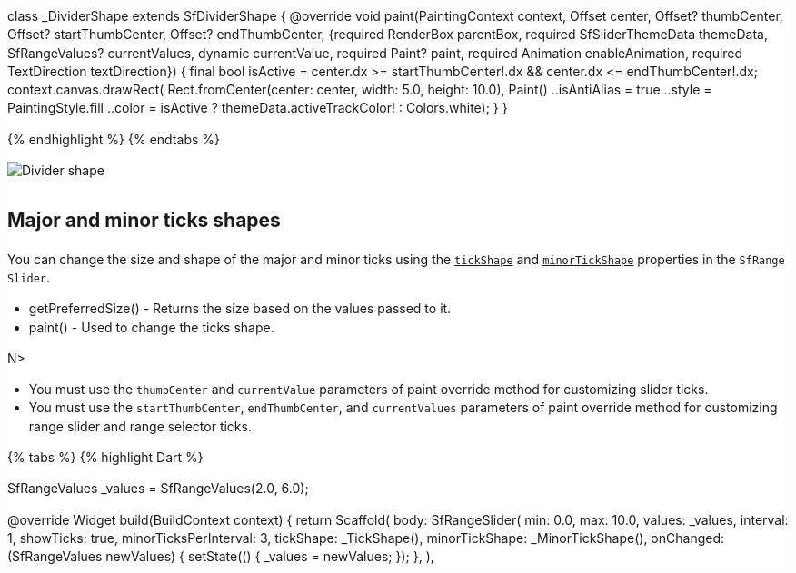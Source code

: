 class _DividerShape extends SfDividerShape {
   @override
   void paint(PaintingContext context, Offset center, Offset? thumbCenter,
        Offset? startThumbCenter, Offset? endThumbCenter,
        {required RenderBox parentBox,
        required SfSliderThemeData themeData,
        SfRangeValues? currentValues,
        dynamic currentValue,
        required Paint? paint,
        required Animation<double> enableAnimation,
        required TextDirection textDirection}) {
      final bool isActive =
          center.dx >= startThumbCenter!.dx && center.dx <= endThumbCenter!.dx;
      context.canvas.drawRect(
          Rect.fromCenter(center: center, width: 5.0, height: 10.0),
          Paint()
            ..isAntiAlias = true
            ..style = PaintingStyle.fill
            ..color = isActive ? themeData.activeTrackColor! : Colors.white);
   }
}

{% endhighlight %}
{% endtabs %}

![Divider shape](images/shapes/divider-shape.png)

## Major and minor ticks shapes

You can change the size and shape of the major and minor ticks using the [`tickShape`](https://pub.dev/documentation/syncfusion_flutter_sliders/latest/sliders/SfRangeSlider/tickShape.html) and [`minorTickShape`](https://pub.dev/documentation/syncfusion_flutter_sliders/latest/sliders/SfRangeSlider/minorTickShape.html) properties in the `SfRangeSlider`.

* getPreferredSize() - Returns the size based on the values passed to it.
* paint() - Used to change the ticks shape.

N>
* You must use the `thumbCenter` and `currentValue` parameters of paint override method for customizing slider ticks.
* You must use the `startThumbCenter`, `endThumbCenter`, and `currentValues` parameters of paint override method for customizing range slider and range selector ticks.

{% tabs %}
{% highlight Dart %}

SfRangeValues _values = SfRangeValues(2.0, 6.0);

@override
Widget build(BuildContext context) {
  return Scaffold(
     body: SfRangeSlider(
        min: 0.0,
        max: 10.0,
        values: _values,
        interval: 1,
        showTicks: true,
        minorTicksPerInterval: 3,
        tickShape: _TickShape(),
        minorTickShape: _MinorTickShape(),
        onChanged: (SfRangeValues newValues) {
          setState(() {
            _values = newValues;
          });
        },
      ),